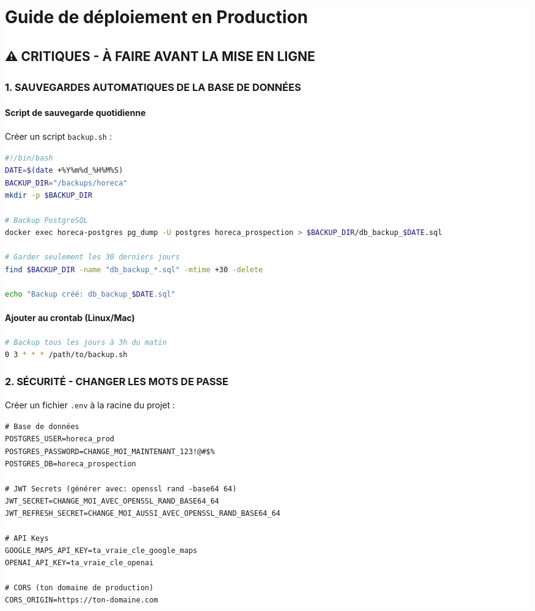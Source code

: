 # Guide de déploiement en Production

## ⚠️ CRITIQUES - À FAIRE AVANT LA MISE EN LIGNE

### 1. SAUVEGARDES AUTOMATIQUES DE LA BASE DE DONNÉES

#### Script de sauvegarde quotidienne
Créer un script `backup.sh` :

```bash
#!/bin/bash
DATE=$(date +%Y%m%d_%H%M%S)
BACKUP_DIR="/backups/horeca"
mkdir -p $BACKUP_DIR

# Backup PostgreSQL
docker exec horeca-postgres pg_dump -U postgres horeca_prospection > $BACKUP_DIR/db_backup_$DATE.sql

# Garder seulement les 30 derniers jours
find $BACKUP_DIR -name "db_backup_*.sql" -mtime +30 -delete

echo "Backup créé: db_backup_$DATE.sql"
```

#### Ajouter au crontab (Linux/Mac)
```bash
# Backup tous les jours à 3h du matin
0 3 * * * /path/to/backup.sh
```

### 2. SÉCURITÉ - CHANGER LES MOTS DE PASSE

Créer un fichier `.env` à la racine du projet :

```env
# Base de données
POSTGRES_USER=horeca_prod
POSTGRES_PASSWORD=CHANGE_MOI_MAINTENANT_123!@#$%
POSTGRES_DB=horeca_prospection

# JWT Secrets (générer avec: openssl rand -base64 64)
JWT_SECRET=CHANGE_MOI_AVEC_OPENSSL_RAND_BASE64_64
JWT_REFRESH_SECRET=CHANGE_MOI_AUSSI_AVEC_OPENSSL_RAND_BASE64_64

# API Keys
GOOGLE_MAPS_API_KEY=ta_vraie_cle_google_maps
OPENAI_API_KEY=ta_vraie_cle_openai

# CORS (ton domaine de production)
CORS_ORIGIN=https://ton-domaine.com
```
